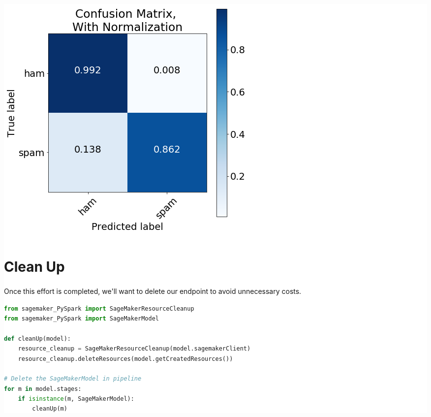 
![Confusion Matrix](imgs/blog_spark_with_sagemaker_64_0.png)


# Clean Up
Once this effort is completed, we'll want to delete our endpoint to avoid unnecessary costs. 


```python
from sagemaker_PySpark import SageMakerResourceCleanup
from sagemaker_PySpark import SageMakerModel

def cleanUp(model):
    resource_cleanup = SageMakerResourceCleanup(model.sagemakerClient)
    resource_cleanup.deleteResources(model.getCreatedResources())
    
# Delete the SageMakerModel in pipeline
for m in model.stages:
    if isinstance(m, SageMakerModel):
        cleanUp(m)
```
